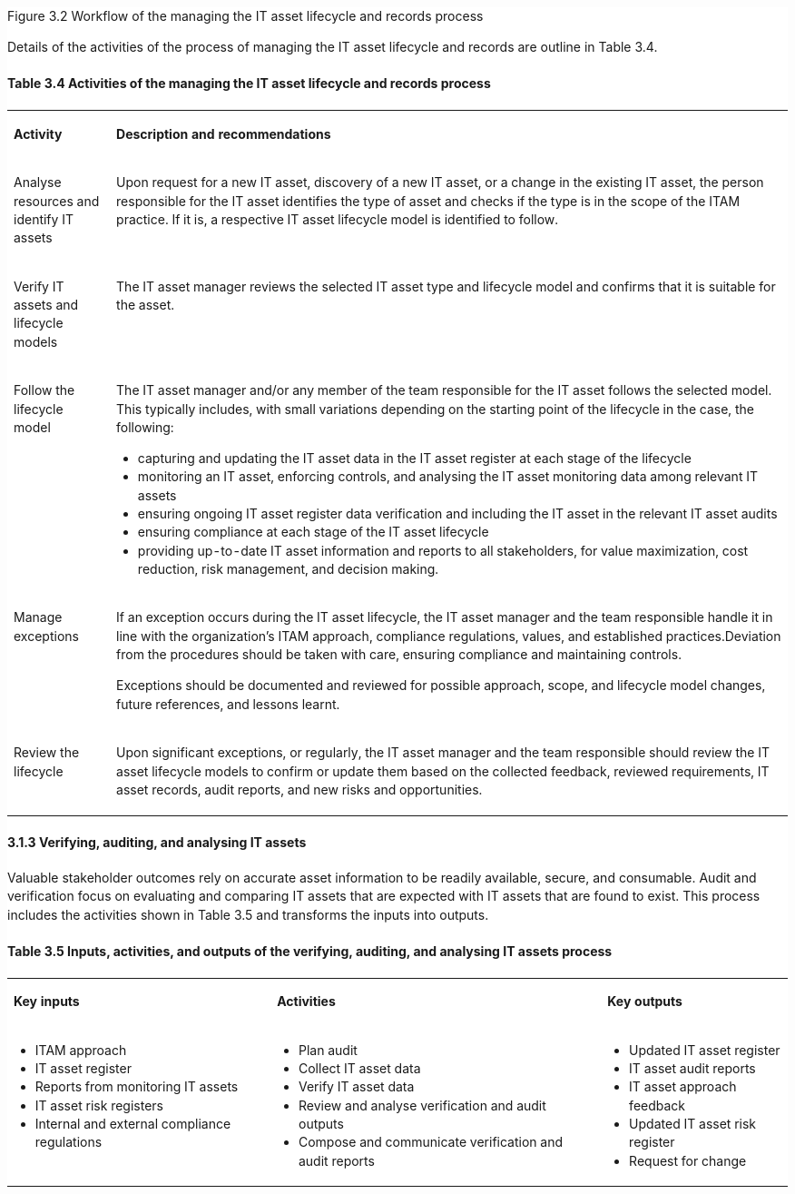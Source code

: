Figure 3.2 Workflow of the managing the IT asset lifecycle and records process

Details of the activities of the process of managing the IT asset lifecycle and records are outline in Table 3.4.

#### Table 3.4 Activities of the managing the IT asset lifecycle and records process

<table><tbody><tr><td><p><strong>Activity</strong></p></td><td><p><strong>Description and recommendations</strong></p></td></tr><tr><td><p>Analyse resources and identify IT assets</p></td><td><p>Upon request for a new IT asset, discovery of a new IT asset, or a change in the existing IT asset, the person responsible for the IT asset identifies the type of asset and checks if the type is in the scope of the ITAM practice. If it is, a respective IT asset lifecycle model is identified to follow.</p></td></tr><tr><td><p>Verify IT assets and lifecycle models</p></td><td><p>The IT asset manager reviews the selected IT asset type and lifecycle model and confirms that it is suitable for the asset.</p></td></tr><tr><td><p>Follow the lifecycle model</p></td><td><p>The IT asset manager and/or any member of the team responsible for the IT asset follows the selected model. This typically includes, with small variations depending on the starting point of the lifecycle in the case, the following:</p><ul><li>capturing and updating the IT asset data in the IT asset register at each stage of the lifecycle</li><li>monitoring an IT asset, enforcing controls, and analysing the IT asset monitoring data among relevant IT assets</li><li>ensuring ongoing IT asset register data verification and including the IT asset in the relevant IT asset audits</li><li>ensuring compliance at each stage of the IT asset lifecycle</li><li>providing up-to-date IT asset information and reports to all stakeholders, for value maximization, cost reduction, risk management, and decision making.</li></ul></td></tr><tr><td><p>Manage exceptions</p></td><td><p>If an exception occurs during the IT asset lifecycle, the IT asset manager and the team responsible handle it in line with the organization’s ITAM approach, compliance regulations, values, and established practices.Deviation from the procedures should be taken with care, ensuring compliance and maintaining controls.</p><p>Exceptions should be documented and reviewed for possible approach, scope, and lifecycle model changes, future references, and lessons learnt.</p></td></tr><tr><td><p>Review the lifecycle</p></td><td><p>Upon significant exceptions, or regularly, the IT asset manager and the team responsible should review the IT asset lifecycle models to confirm or update them based on the collected feedback, reviewed requirements, IT asset records, audit reports, and new risks and opportunities.</p></td></tr></tbody></table>

#### 3.1.3 Verifying, auditing, and analysing IT assets

Valuable stakeholder outcomes rely on accurate asset information to be readily available, secure, and consumable. Audit and verification focus on evaluating and comparing IT assets that are expected with IT assets that are found to exist. This process includes the activities shown in Table 3.5 and transforms the inputs into outputs.

#### Table 3.5 Inputs, activities, and outputs of the verifying, auditing, and analysing IT assets process

<table><tbody><tr><td><p><strong>Key inputs</strong></p></td><td><p><strong>Activities</strong></p></td><td><p><strong>Key outputs</strong></p></td></tr><tr><td><ul><li>ITAM approach</li><li>IT asset register</li><li>Reports from monitoring IT assets</li><li>IT asset risk registers</li><li>Internal and external compliance regulations</li></ul></td><td><ul><li>Plan audit</li><li>Collect IT asset data</li><li>Verify IT asset data</li><li>Review and analyse verification and audit outputs</li><li>Compose and communicate verification and audit reports</li></ul></td><td><ul><li>Updated IT asset register</li><li>IT asset audit reports</li><li>IT asset approach feedback</li><li>Updated IT asset risk register</li><li>Request for change</li></ul></td></tr></tbody></table>
